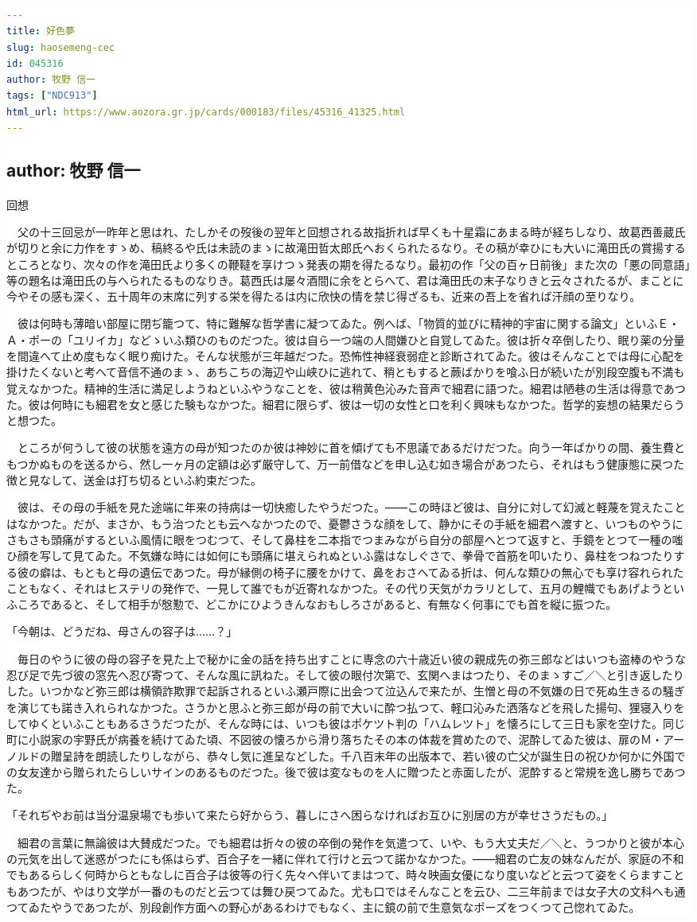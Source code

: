 ```yaml
---
title: 好色夢
slug: haosemeng-cec
id: 045316
author: 牧野 信一
tags: ["NDC913"]
html_url: https://www.aozora.gr.jp/cards/000183/files/45316_41325.html
---
```


## author: 牧野 信一

回想

　父の十三回忌が一昨年と思はれ、たしかその歿後の翌年と回想される故指折れば早くも十星霜にあまる時が経ちしなり、故葛西善蔵氏が切りと余に力作をすゝめ、稿終るや氏は未読のまゝに故滝田哲太郎氏へおくられたるなり。その稿が幸ひにも大いに滝田氏の賞揚するところとなり、次々の作を滝田氏より多くの鞭韃を享けつゝ発表の期を得たるなり。最初の作「父の百ヶ日前後」また次の「悪の同意語」等の題名は滝田氏の与へられたるものなりき。葛西氏は屡々酒間に余をとらへて、君は滝田氏の末子なりきと云々されたるが、まことに今やその感も深く、五十周年の末席に列する栄を得たるは内に欣快の情を禁じ得ざるも、近来の吾上を省れば汗顔の至りなり。











　彼は何時も薄暗い部屋に閉ぢ籠つて、特に難解な哲学書に凝つてゐた。例へば、「物質的並びに精神的宇宙に関する論文」といふＥ・Ａ・ポーの「ユリイカ」などゝいふ類ひのものだつた。彼は自ら一つ端の人間嫌ひと自覚してゐた。彼は折々卒倒したり、眠り薬の分量を間違へて止め度もなく眠り痴けた。そんな状態が三年越だつた。恐怖性神経衰弱症と診断されてゐた。彼はそんなことでは母に心配を掛けたくないと考へて音信不通のまゝ、あちこちの海辺や山峡ひに逃れて、稍ともすると蕨ばかりを喰ふ日が続いたが別段空腹も不満も覚えなかつた。精神的生活に満足しようねといふやうなことを、彼は稍黄色沁みた音声で細君に語つた。細君は陋巷の生活は得意であつた。彼は何時にも細君を女と感じた験もなかつた。細君に限らず、彼は一切の女性と口を利く興味もなかつた。哲学的妄想の結果だらうと想つた。

　ところが何うして彼の状態を遠方の母が知つたのか彼は神妙に首を傾げても不思議であるだけだつた。向う一年ばかりの間、養生費ともつかぬものを送るから、然し一ヶ月の定額は必ず厳守して、万一前借などを申し込む如き場合があつたら、それはもう健康態に戻つた徴と見なして、送金は打ち切るといふ約束だつた。

　彼は、その母の手紙を見た途端に年来の持病は一切快癒したやうだつた。――この時ほど彼は、自分に対して幻滅と軽蔑を覚えたことはなかつた。だが、まさか、もう治つたとも云へなかつたので、憂鬱さうな顔をして、静かにその手紙を細君へ渡すと、いつものやうにさもさも頭痛がするといふ風情に眼をつむつて、そして鼻柱を二本指でつまみながら自分の部屋へとつて返すと、手鏡をとつて一種の嗤ひ顔を写して見てゐた。不気嫌な時には如何にも頭痛に堪えられぬといふ露はなしぐさで、拳骨で首筋を叩いたり、鼻柱をつねつたりする彼の癖は、もともと母の遺伝であつた。母が縁側の椅子に腰をかけて、鼻をおさへてゐる折は、何んな類ひの無心でも享け容れられたこともなく、それはヒステリの発作で、一見して誰でもが近寄れなかつた。その代り天気がカラリとして、五月の鯉幟でもあげようといふころであると、そして相手が慇懃で、どこかにひようきんなおもしろさがあると、有無なく何事にでも首を縦に振つた。

「今朝は、どうだね、母さんの容子は……？」

　毎日のやうに彼の母の容子を見た上で秘かに金の話を持ち出すことに専念の六十歳近い彼の親成先の弥三郎などはいつも盗棒のやうな忍び足で先づ彼の窓先へ忍び寄つて、そんな風に訊ねた。そして彼の眼付次第で、玄関へまはつたり、そのまゝすご／＼と引き返したりした。いつかなど弥三郎は横領詐欺罪で起訴されるといふ瀬戸際に出会つて泣込んで来たが、生憎と母の不気嫌の日で死ぬ生きるの騒ぎを演じても諾き入れられなかつた。さうかと思ふと弥三郎が母の前で大いに酔つ払つて、軽口沁みた洒落などを飛した揚句、狸寝入りをしてゆくといふこともあるさうだつたが、そんな時には、いつも彼はポケツト判の「ハムレツト」を懐ろにして三日も家を空けた。同じ町に小説家の宇野氏が病養を続けてゐた頃、不図彼の懐ろから滑り落ちたその本の体裁を賞めたので、泥酔してゐた彼は、扉のＭ・アーノルドの贈呈詩を朗読したりしながら、恭々し気に進呈などした。千八百末年の出版本で、若い彼の亡父が誕生日の祝ひか何かに外国での女友達から贈られたらしいサインのあるものだつた。後で彼は変なものを人に贈つたと赤面したが、泥酔すると常規を逸し勝ちであつた。

「それぢやお前は当分温泉場でも歩いて来たら好からう、暮しにさへ困らなければお互ひに別居の方が幸せさうだもの。」

　細君の言葉に無論彼は大賛成だつた。でも細君は折々の彼の卒倒の発作を気遣つて、いや、もう大丈夫だ／＼と、うつかりと彼が本心の元気を出して迷惑がつたにも係はらず、百合子を一緒に伴れて行けと云つて諾かなかつた。――細君の亡友の妹なんだが、家庭の不和でもあるらしく何時からともなしに百合子は彼等の行く先々へ伴いてまはつて、時々映画女優になり度いなどと云つて姿をくらますこともあつたが、やはり文学が一番のものだと云つては舞ひ戻つてゐた。尤も口ではそんなことを云ひ、二三年前までは女子大の文科へも通つてゐたやうであつたが、別段創作方面への野心があるわけでもなく、主に鏡の前で生意気なポーズをつくつて己惚れてゐた。
